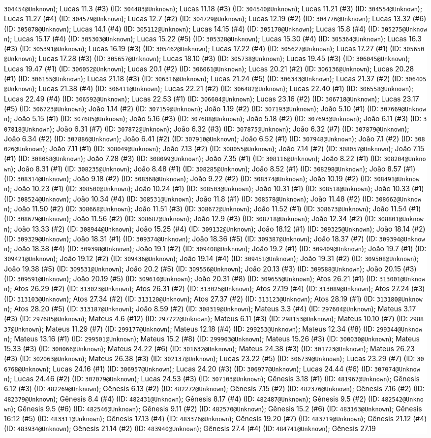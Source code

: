 `304454@Unknown`); Lucas 11.3 (#3) (ID: `304483@Unknown`); Lucas 11.18 (#3) (ID: `304540@Unknown`); Lucas 11.21 (#3) (ID: `304554@Unknown`); Lucas 11.27 (#4) (ID: `304579@Unknown`); Lucas 12.7 (#2) (ID: `304729@Unknown`); Lucas 12.19 (#2) (ID: `304776@Unknown`); Lucas 13.32 (#6) (ID: `305078@Unknown`); Lucas 14.1 (#4) (ID: `305112@Unknown`); Lucas 14.15 (#4) (ID: `305170@Unknown`); Lucas 15.8 (#4) (ID: `305275@Unknown`); Lucas 15.17 (#4) (ID: `305303@Unknown`); Lucas 15.22 (#5) (ID: `305328@Unknown`); Lucas 15.30 (#4) (ID: `305364@Unknown`); Lucas 16.3 (#3) (ID: `305391@Unknown`); Lucas 16.19 (#3) (ID: `305462@Unknown`); Lucas 17.22 (#4) (ID: `305627@Unknown`); Lucas 17.27 (#1) (ID: `305650@Unknown`); Lucas 17.28 (#3) (ID: `305657@Unknown`); Lucas 18.10 (#3) (ID: `305738@Unknown`); Lucas 19.45 (#3) (ID: `306045@Unknown`); Lucas 19.47 (#1) (ID: `306052@Unknown`); Lucas 20.1 (#2) (ID: `306061@Unknown`); Lucas 20.21 (#2) (ID: `306136@Unknown`); Lucas 20.28 (#1) (ID: `306155@Unknown`); Lucas 21.18 (#3) (ID: `306316@Unknown`); Lucas 21.24 (#5) (ID: `306343@Unknown`); Lucas 21.37 (#2) (ID: `306405@Unknown`); Lucas 21.38 (#4) (ID: `306411@Unknown`); Lucas 22.21 (#2) (ID: `306482@Unknown`); Lucas 22.40 (#1) (ID: `306558@Unknown`); Lucas 22.49 (#4) (ID: `306592@Unknown`); Lucas 22.53 (#1) (ID: `306604@Unknown`); Lucas 23.16 (#2) (ID: `306718@Unknown`); Lucas 23.17 (#5) (ID: `306723@Unknown`); João 1.14 (#2) (ID: `307159@Unknown`); João 1.19 (#2) (ID: `307193@Unknown`); João 5.10 (#1) (ID: `307669@Unknown`); João 5.15 (#1) (ID: `307685@Unknown`); João 5.16 (#3) (ID: `307688@Unknown`); João 5.18 (#2) (ID: `307693@Unknown`); João 6.11 (#3) (ID: `307818@Unknown`); João 6.31 (#7) (ID: `307872@Unknown`); João 6.32 (#3) (ID: `307875@Unknown`); João 6.32 (#7) (ID: `307879@Unknown`); João 6.34 (#2) (ID: `307886@Unknown`); João 6.41 (#2) (ID: `307910@Unknown`); João 6.52 (#1) (ID: `307948@Unknown`); João 7.1 (#2) (ID: `308026@Unknown`); João 7.11 (#1) (ID: `308049@Unknown`); João 7.13 (#2) (ID: `308055@Unknown`); João 7.14 (#2) (ID: `308057@Unknown`); João 7.15 (#1) (ID: `308058@Unknown`); João 7.28 (#3) (ID: `308099@Unknown`); João 7.35 (#1) (ID: `308116@Unknown`); João 8.22 (#1) (ID: `308204@Unknown`); João 8.31 (#1) (ID: `308235@Unknown`); João 8.48 (#1) (ID: `308285@Unknown`); João 8.52 (#1) (ID: `308298@Unknown`); João 8.57 (#1) (ID: `308314@Unknown`); João 9.18 (#2) (ID: `308368@Unknown`); João 9.22 (#2) (ID: `308374@Unknown`); João 10.19 (#2) (ID: `308491@Unknown`); João 10.23 (#1) (ID: `308500@Unknown`); João 10.24 (#1) (ID: `308503@Unknown`); João 10.31 (#1) (ID: `308518@Unknown`); João 10.33 (#1) (ID: `308524@Unknown`); João 10.34 (#4) (ID: `308531@Unknown`); João 11.8 (#1) (ID: `308578@Unknown`); João 11.48 (#2) (ID: `308662@Unknown`); João 11.50 (#2) (ID: `308668@Unknown`); João 11.51 (#3) (ID: `308672@Unknown`); João 11.52 (#1) (ID: `308673@Unknown`); João 11.54 (#1) (ID: `308679@Unknown`); João 11.56 (#2) (ID: `308687@Unknown`); João 12.9 (#3) (ID: `308718@Unknown`); João 12.34 (#2) (ID: `308801@Unknown`); João 13.33 (#2) (ID: `308944@Unknown`); João 15.25 (#4) (ID: `309132@Unknown`); João 18.12 (#1) (ID: `309325@Unknown`); João 18.14 (#2) (ID: `309329@Unknown`); João 18.31 (#1) (ID: `309374@Unknown`); João 18.36 (#5) (ID: `309387@Unknown`); João 18.37 (#7) (ID: `309394@Unknown`); João 18.38 (#4) (ID: `309398@Unknown`); João 19.1 (#2) (ID: `309408@Unknown`); João 19.2 (#1) (ID: `309409@Unknown`); João 19.7 (#1) (ID: `309421@Unknown`); João 19.12 (#2) (ID: `309436@Unknown`); João 19.14 (#4) (ID: `309451@Unknown`); João 19.31 (#2) (ID: `309508@Unknown`); João 19.38 (#5) (ID: `309531@Unknown`); João 20.2 (#5) (ID: `309556@Unknown`); João 20.13 (#3) (ID: `309588@Unknown`); João 20.15 (#3) (ID: `309591@Unknown`); João 20.19 (#5) (ID: `309610@Unknown`); João 20.31 (#8) (ID: `309655@Unknown`); Atos 26.21 (#1) (ID: `313001@Unknown`); Atos 26.29 (#2) (ID: `313023@Unknown`); Atos 26.31 (#2) (ID: `313025@Unknown`); Atos 27.19 (#4) (ID: `313089@Unknown`); Atos 27.24 (#3) (ID: `313103@Unknown`); Atos 27.34 (#2) (ID: `313120@Unknown`); Atos 27.37 (#2) (ID: `313123@Unknown`); Atos 28.19 (#1) (ID: `313180@Unknown`); Atos 28.20 (#5) (ID: `313187@Unknown`); João 8.59 (#2) (ID: `308319@Unknown`); Mateus 3.3 (#4) (ID: `297604@Unknown`); Mateus 3.17 (#3) (ID: `297685@Unknown`); Mateus 4.6 (#12) (ID: `297722@Unknown`); Mateus 6.11 (#3) (ID: `298153@Unknown`); Mateus 10.10 (#7) (ID: `298837@Unknown`); Mateus 11.29 (#7) (ID: `299177@Unknown`); Mateus 12.18 (#4) (ID: `299253@Unknown`); Mateus 12.34 (#8) (ID: `299344@Unknown`); Mateus 13.16 (#1) (ID: `299501@Unknown`); Mateus 15.2 (#8) (ID: `299903@Unknown`); Mateus 15.26 (#3) (ID: `300030@Unknown`); Mateus 15.33 (#3) (ID: `300066@Unknown`); Mateus 24.22 (#6) (ID: `301632@Unknown`); Mateus 24.38 (#3) (ID: `301723@Unknown`); Mateus 26.23 (#3) (ID: `302063@Unknown`); Mateus 26.38 (#3) (ID: `302137@Unknown`); Lucas 23.22 (#5) (ID: `306739@Unknown`); Lucas 23.29 (#7) (ID: `306768@Unknown`); Lucas 24.16 (#1) (ID: `306957@Unknown`); Lucas 24.20 (#3) (ID: `306977@Unknown`); Lucas 24.44 (#6) (ID: `307074@Unknown`); Lucas 24.46 (#2) (ID: `307079@Unknown`); Lucas 24.53 (#3) (ID: `307103@Unknown`); Gênesis 3.18 (#1) (ID: `481967@Unknown`); Gênesis 6.12 (#3) (ID: `482269@Unknown`); Gênesis 6.13 (#2) (ID: `482272@Unknown`); Gênesis 7.15 (#2) (ID: `482376@Unknown`); Gênesis 7.16 (#2) (ID: `482379@Unknown`); Gênesis 8.4 (#4) (ID: `482431@Unknown`); Gênesis 8.17 (#4) (ID: `482487@Unknown`); Gênesis 9.5 (#2) (ID: `482542@Unknown`); Gênesis 9.5 (#6) (ID: `482546@Unknown`); Gênesis 9.11 (#2) (ID: `482570@Unknown`); Gênesis 15.2 (#6) (ID: `483163@Unknown`); Gênesis 16:12 (#5) (ID: `483311@Unknown`); Gênesis 17.13 (#4) (ID: `483376@Unknown`); Gênesis 19.20 (#7) (ID: `483719@Unknown`); Gênesis 21.12 (#4) (ID: `483934@Unknown`); Gênesis 21.14 (#2) (ID: `483940@Unknown`); Gênesis 27.4 (#4) (ID: `484741@Unknown`); Gênesis 27.19